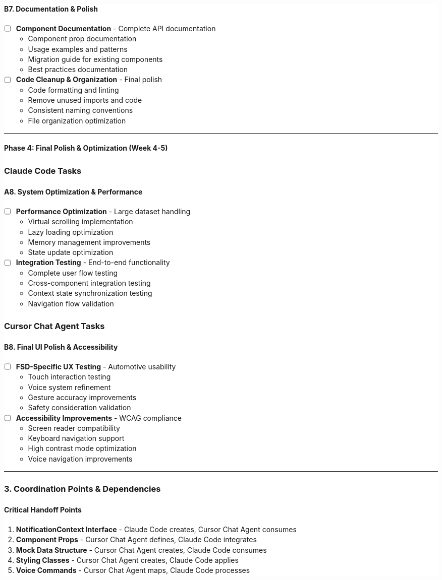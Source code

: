 #### B7. Documentation & Polish
- [ ] **Component Documentation** - Complete API documentation
  - Component prop documentation
  - Usage examples and patterns
  - Migration guide for existing components
  - Best practices documentation
- [ ] **Code Cleanup & Organization** - Final polish
  - Code formatting and linting
  - Remove unused imports and code
  - Consistent naming conventions
  - File organization optimization

---

#### Phase 4: Final Polish & Optimization (Week 4-5)

### Claude Code Tasks

#### A8. System Optimization & Performance
- [ ] **Performance Optimization** - Large dataset handling
  - Virtual scrolling implementation
  - Lazy loading optimization
  - Memory management improvements
  - State update optimization
- [ ] **Integration Testing** - End-to-end functionality
  - Complete user flow testing
  - Cross-component integration testing
  - Context state synchronization testing
  - Navigation flow validation

### Cursor Chat Agent Tasks

#### B8. Final UI Polish & Accessibility
- [ ] **FSD-Specific UX Testing** - Automotive usability
  - Touch interaction testing
  - Voice system refinement
  - Gesture accuracy improvements
  - Safety consideration validation
- [ ] **Accessibility Improvements** - WCAG compliance
  - Screen reader compatibility
  - Keyboard navigation support
  - High contrast mode optimization
  - Voice navigation improvements

---

### 3. Coordination Points & Dependencies

#### Critical Handoff Points
1. **NotificationContext Interface** - Claude Code creates, Cursor Chat Agent consumes
2. **Component Props** - Cursor Chat Agent defines, Claude Code integrates
3. **Mock Data Structure** - Cursor Chat Agent creates, Claude Code consumes
4. **Styling Classes** - Cursor Chat Agent creates, Claude Code applies
5. **Voice Commands** - Cursor Chat Agent maps, Claude Code processes

